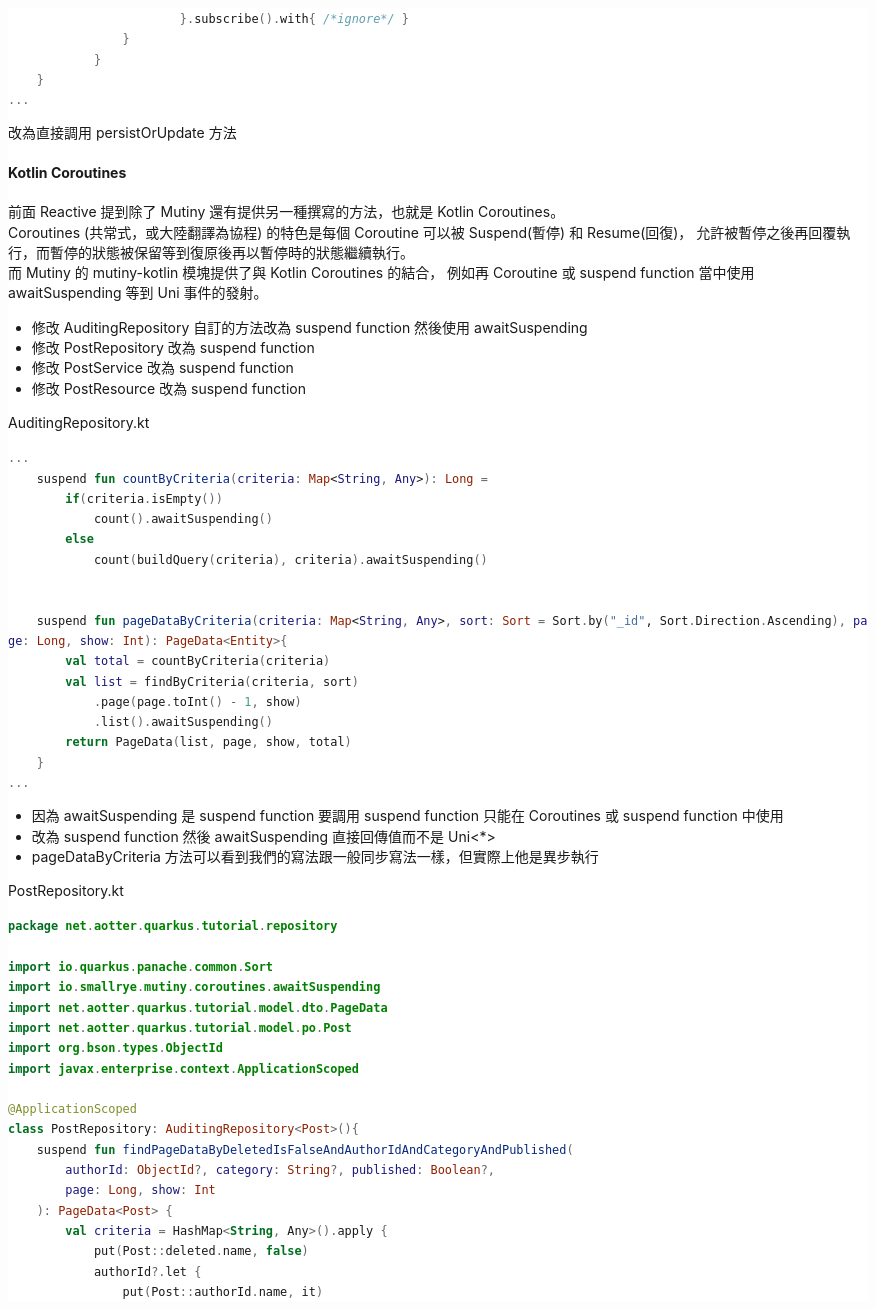 ```kotlin
                        }.subscribe().with{ /*ignore*/ }
                }
            }
    }
...
```
改為直接調用 persistOrUpdate 方法 

#### Kotlin Coroutines
前面 Reactive 提到除了 Mutiny 還有提供另一種撰寫的方法，也就是 Kotlin Coroutines。  
Coroutines (共常式，或大陸翻譯為協程) 的特色是每個 Coroutine 可以被 Suspend(暫停) 和 Resume(回復)， 允許被暫停之後再回覆執行，而暫停的狀態被保留等到復原後再以暫停時的狀態繼續執行。  
而 Mutiny 的 mutiny-kotlin 模塊提供了與 Kotlin Coroutines 的結合， 例如再 Coroutine 或 suspend function 當中使用 awaitSuspending 等到 Uni 事件的發射。

* 修改 AuditingRepository 自訂的方法改為 suspend function 然後使用 awaitSuspending
* 修改 PostRepository 改為 suspend function
* 修改 PostService 改為 suspend function
* 修改 PostResource 改為 suspend function

AuditingRepository.kt
```kotlin
...
    suspend fun countByCriteria(criteria: Map<String, Any>): Long =
        if(criteria.isEmpty())
            count().awaitSuspending()
        else
            count(buildQuery(criteria), criteria).awaitSuspending()


    suspend fun pageDataByCriteria(criteria: Map<String, Any>, sort: Sort = Sort.by("_id", Sort.Direction.Ascending), page: Long, show: Int): PageData<Entity>{
        val total = countByCriteria(criteria)
        val list = findByCriteria(criteria, sort)
            .page(page.toInt() - 1, show)
            .list().awaitSuspending()
        return PageData(list, page, show, total)
    }
...
```
* 因為 awaitSuspending 是 suspend function 要調用 suspend function 只能在 Coroutines 或 suspend function 中使用
* 改為 suspend function 然後 awaitSuspending 直接回傳值而不是 Uni<*&gt;
* pageDataByCriteria  方法可以看到我們的寫法跟一般同步寫法一樣，但實際上他是異步執行

PostRepository.kt
```kotlin
package net.aotter.quarkus.tutorial.repository

import io.quarkus.panache.common.Sort
import io.smallrye.mutiny.coroutines.awaitSuspending
import net.aotter.quarkus.tutorial.model.dto.PageData
import net.aotter.quarkus.tutorial.model.po.Post
import org.bson.types.ObjectId
import javax.enterprise.context.ApplicationScoped

@ApplicationScoped
class PostRepository: AuditingRepository<Post>(){
    suspend fun findPageDataByDeletedIsFalseAndAuthorIdAndCategoryAndPublished(
        authorId: ObjectId?, category: String?, published: Boolean?,
        page: Long, show: Int
    ): PageData<Post> {
        val criteria = HashMap<String, Any>().apply {
            put(Post::deleted.name, false)
            authorId?.let {
                put(Post::authorId.name, it)
```